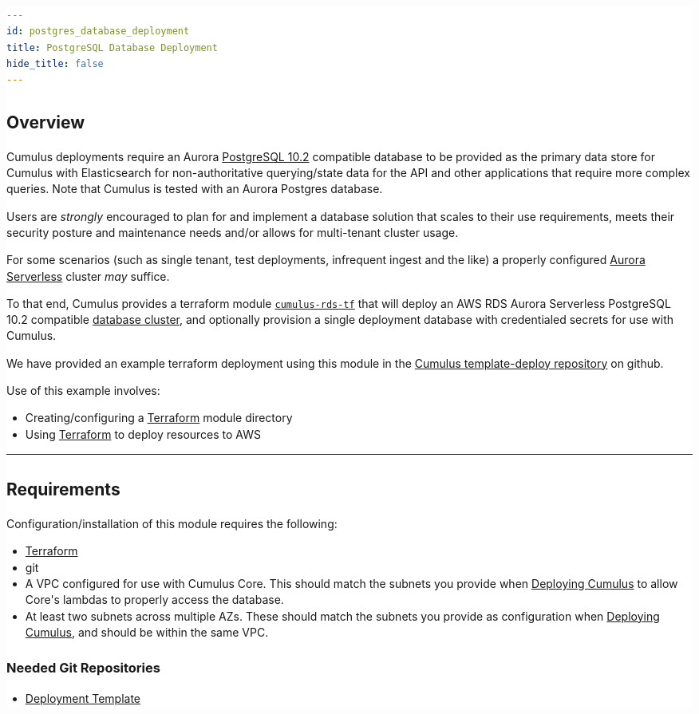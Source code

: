 ```yaml
---
id: postgres_database_deployment
title: PostgreSQL Database Deployment
hide_title: false
---
```


## Overview

Cumulus deployments require an Aurora [PostgreSQL 10.2](https://www.postgresql.org/) compatible database to be provided as the primary data store for Cumulus with Elasticsearch for non-authoritative querying/state data for the API and other applications that require more complex queries. Note that Cumulus is tested with an Aurora Postgres database.

Users are *strongly* encouraged to plan for and implement a database solution that scales to their use requirements, meets their security posture and maintenance needs and/or allows for multi-tenant cluster usage.

For some scenarios (such as single tenant, test deployments, infrequent ingest and the like) a properly
configured [Aurora Serverless](https://aws.amazon.com/rds/aurora/serverless/) cluster
*may* suffice.

To that end, Cumulus provides a terraform module
[`cumulus-rds-tf`](https://github.com/nasa/cumulus/tree/master/tf-modules/cumulus-rds-tf)
that will deploy an AWS RDS Aurora Serverless PostgreSQL 10.2 compatible [database cluster](https://aws.amazon.com/rds/aurora/postgresql-features/), and optionally provision a single deployment database with credentialed secrets for use with Cumulus.

We have provided an example terraform deployment using this module in the [Cumulus template-deploy repository](https://github.com/nasa/cumulus-template-deploy/tree/master/rds-cluster-tf) on github.

Use of this example involves:

- Creating/configuring a [Terraform](https://www.terraform.io) module directory
- Using [Terraform](https://www.terraform.io) to deploy resources to AWS

---

## Requirements

Configuration/installation of this module requires the following:

- [Terraform](https://www.terraform.io)
- git
- A VPC configured for use with Cumulus Core.  This should match the subnets you provide when [Deploying Cumulus](deployment-readme) to allow Core's lambdas to properly access the database.
- At least two subnets across multiple AZs.  These should match the subnets you provide as configuration when [Deploying Cumulus](deployment-readme), and should be within the same VPC.

### Needed Git Repositories

- [Deployment Template](https://github.com/nasa/cumulus-template-deploy)
